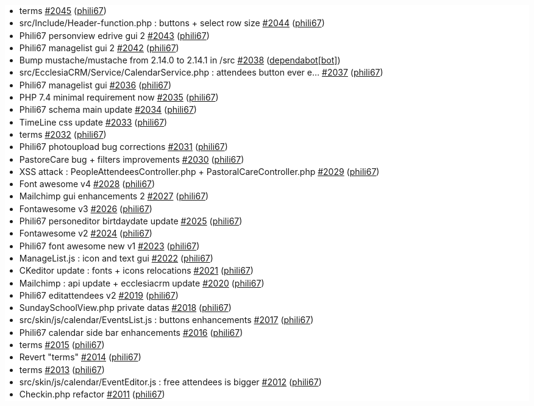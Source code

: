- terms [\#2045](https://github.com/phili67/ecclesiacrm/pull/2045) ([phili67](https://github.com/phili67))
- src/Include/Header-function.php : buttons + select row size [\#2044](https://github.com/phili67/ecclesiacrm/pull/2044) ([phili67](https://github.com/phili67))
- Phili67 personview edrive gui 2 [\#2043](https://github.com/phili67/ecclesiacrm/pull/2043) ([phili67](https://github.com/phili67))
- Phili67 managelist gui 2 [\#2042](https://github.com/phili67/ecclesiacrm/pull/2042) ([phili67](https://github.com/phili67))
- Bump mustache/mustache from 2.14.0 to 2.14.1 in /src [\#2038](https://github.com/phili67/ecclesiacrm/pull/2038) ([dependabot[bot]](https://github.com/apps/dependabot))
- src/EcclesiaCRM/Service/CalendarService.php : attendees button ever e… [\#2037](https://github.com/phili67/ecclesiacrm/pull/2037) ([phili67](https://github.com/phili67))
- Phili67 managelist gui [\#2036](https://github.com/phili67/ecclesiacrm/pull/2036) ([phili67](https://github.com/phili67))
- PHP 7.4 minimal requirement now [\#2035](https://github.com/phili67/ecclesiacrm/pull/2035) ([phili67](https://github.com/phili67))
- Phili67 schema main update [\#2034](https://github.com/phili67/ecclesiacrm/pull/2034) ([phili67](https://github.com/phili67))
- TimeLine css update [\#2033](https://github.com/phili67/ecclesiacrm/pull/2033) ([phili67](https://github.com/phili67))
- terms [\#2032](https://github.com/phili67/ecclesiacrm/pull/2032) ([phili67](https://github.com/phili67))
- Phili67 photoupload bug corrections [\#2031](https://github.com/phili67/ecclesiacrm/pull/2031) ([phili67](https://github.com/phili67))
- PastoreCare bug + filters improvements [\#2030](https://github.com/phili67/ecclesiacrm/pull/2030) ([phili67](https://github.com/phili67))
- XSS attack : PeopleAttendeesController.php + PastoralCareController.php [\#2029](https://github.com/phili67/ecclesiacrm/pull/2029) ([phili67](https://github.com/phili67))
- Font awesome v4 [\#2028](https://github.com/phili67/ecclesiacrm/pull/2028) ([phili67](https://github.com/phili67))
- Mailchimp gui enhancements 2 [\#2027](https://github.com/phili67/ecclesiacrm/pull/2027) ([phili67](https://github.com/phili67))
- Fontawesome v3 [\#2026](https://github.com/phili67/ecclesiacrm/pull/2026) ([phili67](https://github.com/phili67))
- Phili67 personeditor birtdaydate update [\#2025](https://github.com/phili67/ecclesiacrm/pull/2025) ([phili67](https://github.com/phili67))
- Fontawesome v2 [\#2024](https://github.com/phili67/ecclesiacrm/pull/2024) ([phili67](https://github.com/phili67))
- Phili67 font awesome new v1 [\#2023](https://github.com/phili67/ecclesiacrm/pull/2023) ([phili67](https://github.com/phili67))
- ManageList.js : icon and text gui [\#2022](https://github.com/phili67/ecclesiacrm/pull/2022) ([phili67](https://github.com/phili67))
- CKeditor update : fonts + icons relocations [\#2021](https://github.com/phili67/ecclesiacrm/pull/2021) ([phili67](https://github.com/phili67))
- Mailchimp : api update + ecclesiacrm update [\#2020](https://github.com/phili67/ecclesiacrm/pull/2020) ([phili67](https://github.com/phili67))
- Phili67 editattendees v2 [\#2019](https://github.com/phili67/ecclesiacrm/pull/2019) ([phili67](https://github.com/phili67))
- SundaySchoolView.php private datas [\#2018](https://github.com/phili67/ecclesiacrm/pull/2018) ([phili67](https://github.com/phili67))
- src/skin/js/calendar/EventsList.js : buttons enhancements [\#2017](https://github.com/phili67/ecclesiacrm/pull/2017) ([phili67](https://github.com/phili67))
- Phili67 calendar side bar enhancements [\#2016](https://github.com/phili67/ecclesiacrm/pull/2016) ([phili67](https://github.com/phili67))
- terms [\#2015](https://github.com/phili67/ecclesiacrm/pull/2015) ([phili67](https://github.com/phili67))
- Revert "terms" [\#2014](https://github.com/phili67/ecclesiacrm/pull/2014) ([phili67](https://github.com/phili67))
- terms [\#2013](https://github.com/phili67/ecclesiacrm/pull/2013) ([phili67](https://github.com/phili67))
- src/skin/js/calendar/EventEditor.js : free attendees is bigger [\#2012](https://github.com/phili67/ecclesiacrm/pull/2012) ([phili67](https://github.com/phili67))
- Checkin.php refactor [\#2011](https://github.com/phili67/ecclesiacrm/pull/2011) ([phili67](https://github.com/phili67))
